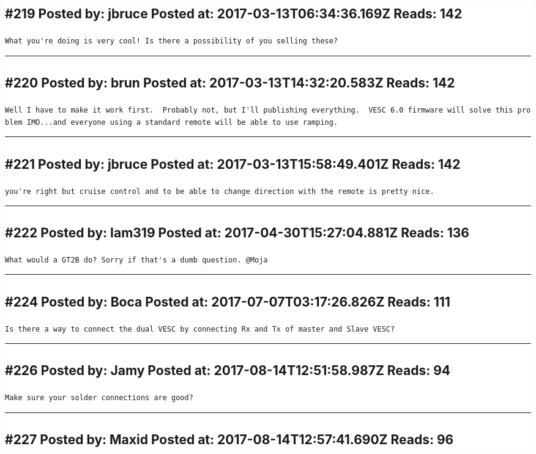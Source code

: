 ## \#219 Posted by: jbruce Posted at: 2017-03-13T06:34:36.169Z Reads: 142

```
What you're doing is very cool! Is there a possibility of you selling these?
```

---
## \#220 Posted by: brun Posted at: 2017-03-13T14:32:20.583Z Reads: 142

```
Well I have to make it work first.  Probably not, but I'll publishing everything.  VESC 6.0 firmware will solve this problem IMO...and everyone using a standard remote will be able to use ramping.
```

---
## \#221 Posted by: jbruce Posted at: 2017-03-13T15:58:49.401Z Reads: 142

```
you're right but cruise control and to be able to change direction with the remote is pretty nice.
```

---
## \#222 Posted by: Iam319 Posted at: 2017-04-30T15:27:04.881Z Reads: 136

```
What would a GT2B do? Sorry if that's a dumb question. @Moja
```

---
## \#224 Posted by: Boca Posted at: 2017-07-07T03:17:26.826Z Reads: 111

```
Is there a way to connect the dual VESC by connecting Rx and Tx of master and Slave VESC?
```

---
## \#226 Posted by: Jamy Posted at: 2017-08-14T12:51:58.987Z Reads: 94

```
Make sure your solder connections are good?
```

---
## \#227 Posted by: Maxid Posted at: 2017-08-14T12:57:41.690Z Reads: 96
